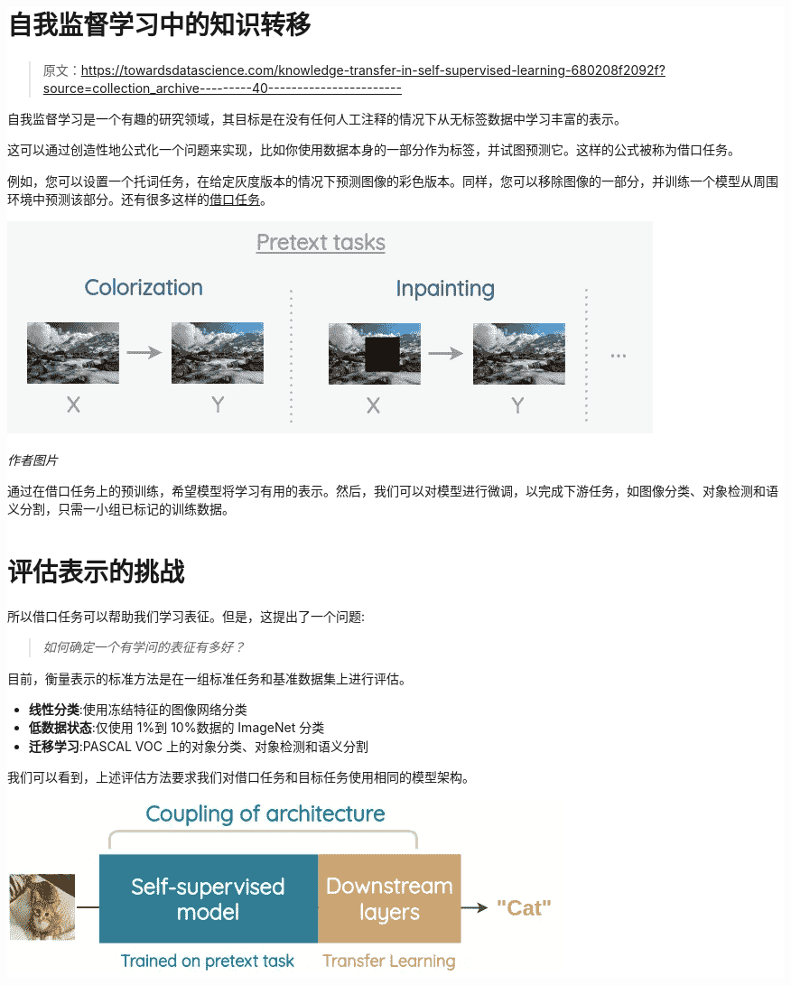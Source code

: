 # 自我监督学习中的知识转移

> 原文：<https://towardsdatascience.com/knowledge-transfer-in-self-supervised-learning-680208f2092f?source=collection_archive---------40----------------------->

自我监督学习是一个有趣的研究领域，其目标是在没有任何人工注释的情况下从无标签数据中学习丰富的表示。

这可以通过创造性地公式化一个问题来实现，比如你使用数据本身的一部分作为标签，并试图预测它。这样的公式被称为借口任务。

例如，您可以设置一个托词任务，在给定灰度版本的情况下预测图像的彩色版本。同样，您可以移除图像的一部分，并训练一个模型从周围环境中预测该部分。还有很多这样的[借口任务](https://amitness.com/2020/02/illustrated-self-supervised-learning/)。

![](img/2a35daa64682699951f9e36d57c125ea.png)

*作者图片*

通过在借口任务上的预训练，希望模型将学习有用的表示。然后，我们可以对模型进行微调，以完成下游任务，如图像分类、对象检测和语义分割，只需一小组已标记的训练数据。

# 评估表示的挑战

所以借口任务可以帮助我们学习表征。但是，这提出了一个问题:

> *如何确定一个有学问的表征有多好？*

目前，衡量表示的标准方法是在一组标准任务和基准数据集上进行评估。

*   **线性分类**:使用冻结特征的图像网络分类
*   **低数据状态**:仅使用 1%到 10%数据的 ImageNet 分类
*   **迁移学习**:PASCAL VOC 上的对象分类、对象检测和语义分割

我们可以看到，上述评估方法要求我们对借口任务和目标任务使用相同的模型架构。

![](img/9e83deebd71bedb15f33b21d1bf47a04.png)

